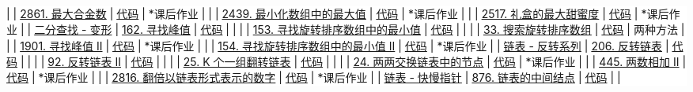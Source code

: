 |                                                                                  | [2861. 最大合金数](https://leetcode.cn/problems/maximum-number-of-alloys/)                                                              | [代码](https://leetcode.cn/problems/maximum-number-of-alloys/solution/er-fen-da-an-fu-ti-dan-by-endlesscheng-3jdr/)                                      | \*课后作业                 |
|                                                                                  | [2439. 最小化数组中的最大值](https://leetcode.cn/problems/minimize-maximum-of-array/)                                                   | [代码](https://leetcode.cn/problems/minimize-maximum-of-array/solution/liang-chong-zuo-fa-er-fen-da-an-fen-lei-qhee6/)                                   | \*课后作业                 |
|                                                                                  | [2517. 礼盒的最大甜蜜度](https://leetcode.cn/problems/maximum-tastiness-of-candy-basket/)                                               | [代码](https://leetcode.cn/problems/maximum-tastiness-of-candy-basket/solution/er-fen-da-an-by-endlesscheng-r418/)                                       | \*课后作业                 |
| [二分查找 - 变形](https://www.bilibili.com/video/BV1QK411d76w/)                  | [162. 寻找峰值](https://leetcode.cn/problems/find-peak-element/)                                                                        | [代码](https://leetcode.cn/problems/find-peak-element/solution/by-endlesscheng-9ass/)                                                                    |                            |
|                                                                                  | [153. 寻找旋转排序数组中的最小值](https://leetcode.cn/problems/find-minimum-in-rotated-sorted-array/)                                   | [代码](https://leetcode.cn/problems/find-minimum-in-rotated-sorted-array/solution/by-endlesscheng-owgd/)                                                 |                            |
|                                                                                  | [33. 搜索旋转排序数组](https://leetcode.cn/problems/search-in-rotated-sorted-array/)                                                    | [代码](https://leetcode.cn/problems/search-in-rotated-sorted-array/solution/by-endlesscheng-auuh/)                                                       | 两种方法                   |
|                                                                                  | [1901. 寻找峰值 II](https://leetcode.cn/problems/find-a-peak-element-ii/)                                                               | [代码](https://leetcode.cn/problems/find-a-peak-element-ii/solution/tu-jie-li-yong-xing-zui-da-zhi-pan-duan-r4e0n/)                                      | \*课后作业                 |
|                                                                                  | [154. 寻找旋转排序数组中的最小值 II](https://leetcode.cn/problems/find-minimum-in-rotated-sorted-array-ii/)                             | [代码](https://leetcode.cn/problems/find-minimum-in-rotated-sorted-array-ii/solution/zhi-yao-ni-hui-153-jiu-neng-kan-dong-pyt-qqc6/)                     | \*课后作业                 |
| [链表 - 反转系列](https://www.bilibili.com/video/BV1sd4y1x7KN/)                  | [206. 反转链表](https://leetcode.cn/problems/reverse-linked-list/)                                                                      | [代码](https://leetcode.cn/problems/reverse-linked-list/solution/you-xie-cuo-liao-yi-ge-shi-pin-jiang-tou-o5zy/)                                         |                            |
|                                                                                  | [92. 反转链表 II](https://leetcode.cn/problems/reverse-linked-list-ii/)                                                                 | [代码](https://leetcode.cn/problems/reverse-linked-list-ii/solution/you-xie-cuo-liao-yi-ge-shi-pin-jiang-tou-teqq/)                                      |                            |
|                                                                                  | [25. K 个一组翻转链表](https://leetcode.cn/problems/reverse-nodes-in-k-group/)                                                          | [代码](https://leetcode.cn/problems/reverse-nodes-in-k-group/solution/you-xie-cuo-liao-yi-ge-shi-pin-jiang-tou-plfs/)                                    |                            |
|                                                                                  | [24. 两两交换链表中的节点](https://leetcode.cn/problems/swap-nodes-in-pairs/)                                                           | [代码](https://leetcode.cn/problems/swap-nodes-in-pairs/solution/tu-jie-die-dai-di-gui-yi-zhang-tu-miao-d-51ap)                                          | \*课后作业                 |
|                                                                                  | [445. 两数相加 II](https://leetcode.cn/problems/add-two-numbers-ii/)                                                                    | [代码](https://leetcode.cn/problems/add-two-numbers-ii/solution/fan-zhuan-lian-biao-liang-shu-xiang-jia-okw6q)                                           | \*课后作业                 |
|                                                                                  | [2816. 翻倍以链表形式表示的数字](https://leetcode.cn/problems/double-a-number-represented-as-a-linked-list/)                            | [代码](https://leetcode.cn/problems/double-a-number-represented-as-a-linked-list/solution/o1-kong-jian-zuo-fa-kan-cheng-shi-head-y-1dco/)                | \*课后作业                 |
| [链表 - 快慢指针](https://www.bilibili.com/video/BV1KG4y1G7cu/)                  | [876. 链表的中间结点](https://leetcode.cn/problems/middle-of-the-linked-list/)                                                          | [代码](https://leetcode.cn/problems/middle-of-the-linked-list/solutions/1999265/mei-xiang-ming-bai-yi-ge-shi-pin-jiang-t-wzwm/)                          |                            |